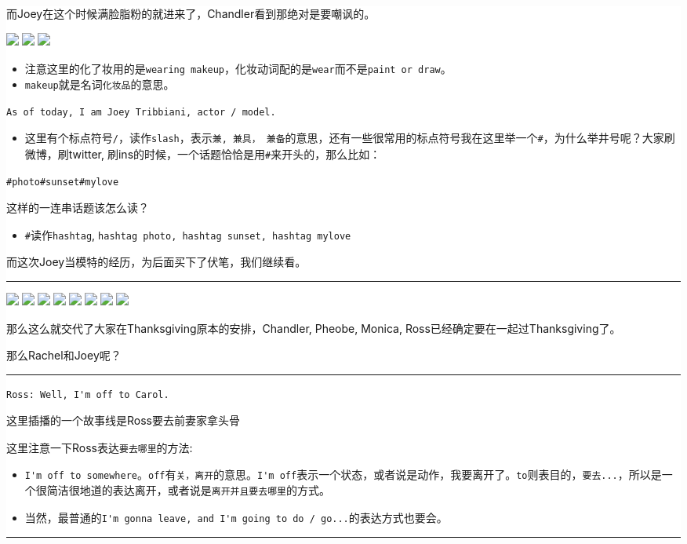 
而Joey在这个时候满脸脂粉的就进来了，Chandler看到那绝对是要嘲讽的。

![](/assets/friends/season1/e09p13.png)
![](/assets/friends/season1/e09p14.png)
![](/assets/friends/season1/e09p15.png)

- 注意这里的化了妆用的是`wearing makeup`，化妆动词配的是`wear`而不是`paint or draw`。
- `makeup`就是名词`化妆品`的意思。

```
As of today, I am Joey Tribbiani, actor / model.
```
- 这里有个标点符号`/`，读作`slash`，表示`兼, 兼具， 兼备`的意思，还有一些很常用的标点符号我在这里举一个`#`，为什么举井号呢？大家刷微博，刷twitter, 刷ins的时候，一个话题恰恰是用`#`来开头的，那么比如：

```
#photo#sunset#mylove
```
这样的一连串话题该怎么读？

- `#`读作`hashtag`, `hashtag photo, hashtag sunset, hashtag mylove`

而这次Joey当模特的经历，为后面买下了伏笔，我们继续看。

---

![](/assets/friends/season1/e09p16.png)
![](/assets/friends/season1/e09p17.png)
![](/assets/friends/season1/e09p24.png)
![](/assets/friends/season1/e09p18.png)
![](/assets/friends/season1/e09p19.png)
![](/assets/friends/season1/e09p20.png)
![](/assets/friends/season1/e09p21.png)
![](/assets/friends/season1/e09p22.png)

那么这么就交代了大家在Thanksgiving原本的安排，Chandler, Pheobe, Monica, Ross已经确定要在一起过Thanksgiving了。

那么Rachel和Joey呢？

---

```
Ross: Well, I'm off to Carol.
```
这里插播的一个故事线是Ross要去前妻家拿头骨

这里注意一下Ross表达`要去哪里`的方法:
- `I'm off to somewhere`。`off`有`关，离开`的意思。`I'm off`表示一个状态，或者说是动作，我要离开了。`to`则表目的，`要去...`，所以是一个很简洁很地道的表达离开，或者说是`离开并且要去哪里`的方式。

- 当然，最普通的`I'm gonna leave, and I'm going to do / go...`的表达方式也要会。

---